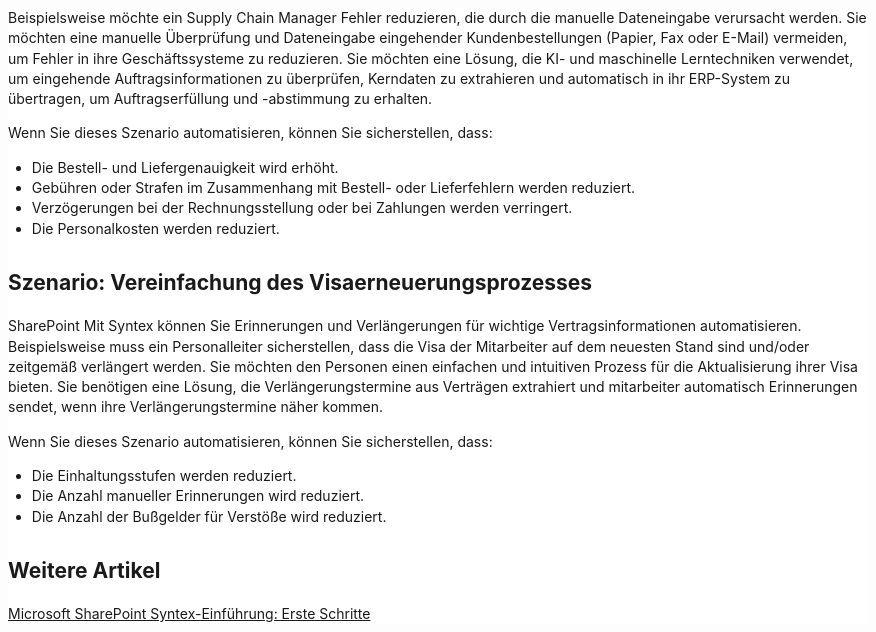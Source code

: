 Beispielsweise möchte ein Supply Chain Manager Fehler reduzieren, die durch die manuelle Dateneingabe verursacht werden. Sie möchten eine manuelle Überprüfung und Dateneingabe eingehender Kundenbestellungen (Papier, Fax oder E-Mail) vermeiden, um Fehler in ihre Geschäftssysteme zu reduzieren. Sie möchten eine Lösung, die KI- und maschinelle Lerntechniken verwendet, um eingehende Auftragsinformationen zu überprüfen, Kerndaten zu extrahieren und automatisch in ihr ERP-System zu übertragen, um Auftragserfüllung und -abstimmung zu erhalten.

Wenn Sie dieses Szenario automatisieren, können Sie sicherstellen, dass:

- Die Bestell- und Liefergenauigkeit wird erhöht.
- Gebühren oder Strafen im Zusammenhang mit Bestell- oder Lieferfehlern werden reduziert.
- Verzögerungen bei der Rechnungsstellung oder bei Zahlungen werden verringert.
- Die Personalkosten werden reduziert.

## <a name="scenario-simplify-visa-renewal-process"></a>Szenario: Vereinfachung des Visaerneuerungsprozesses

SharePoint Mit Syntex können Sie Erinnerungen und Verlängerungen für wichtige Vertragsinformationen automatisieren. Beispielsweise muss ein Personalleiter sicherstellen, dass die Visa der Mitarbeiter auf dem neuesten Stand sind und/oder zeitgemäß verlängert werden. Sie möchten den Personen einen einfachen und intuitiven Prozess für die Aktualisierung ihrer Visa bieten. Sie benötigen eine Lösung, die Verlängerungstermine aus Verträgen extrahiert und mitarbeiter automatisch Erinnerungen sendet, wenn ihre Verlängerungstermine näher kommen.

Wenn Sie dieses Szenario automatisieren, können Sie sicherstellen, dass:

- Die Einhaltungsstufen werden reduziert.
- Die Anzahl manueller Erinnerungen wird reduziert.
- Die Anzahl der Bußgelder für Verstöße wird reduziert.

## <a name="see-also"></a>Weitere Artikel

[Microsoft SharePoint Syntex-Einführung: Erste Schritte](adoption-getstarted.md)